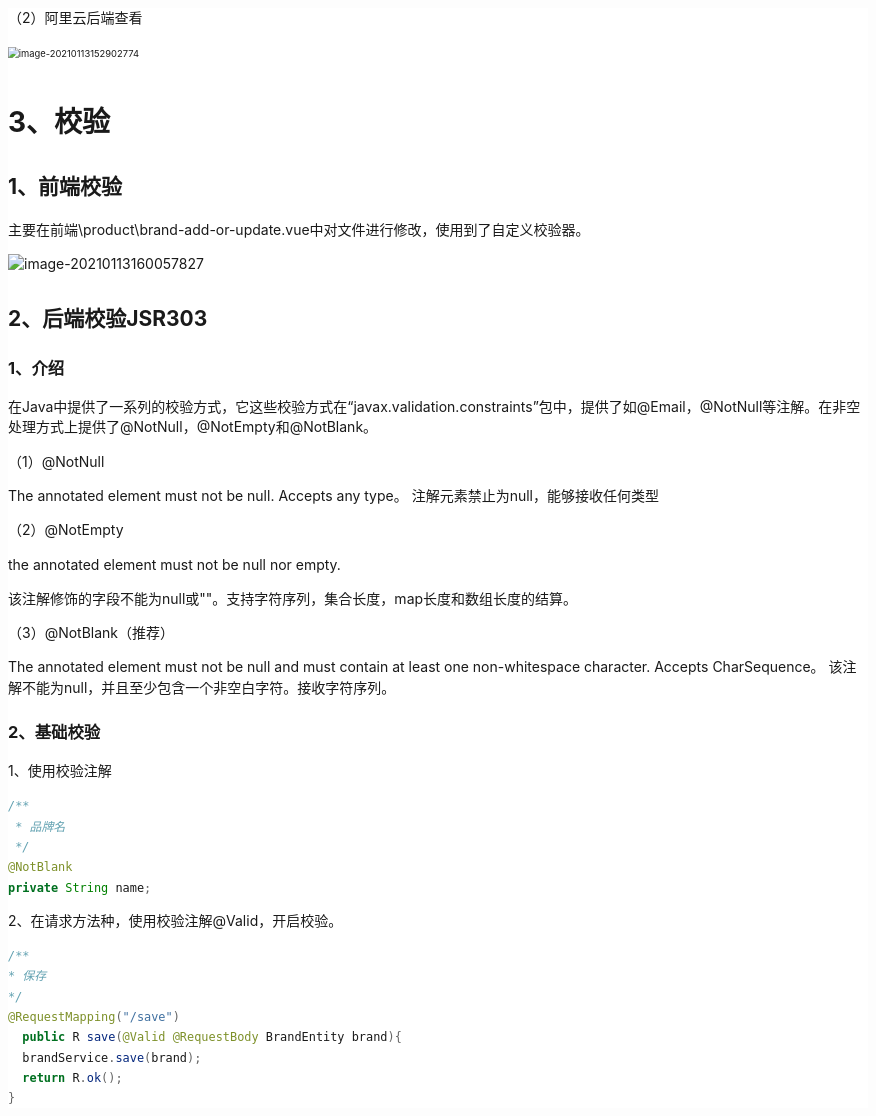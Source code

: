 （2）阿里云后端查看

<img src="https://gitee.com/whlgdxlkl/my-picture-bed/raw/master/uploadPicture/image-20210113152902774.png" alt="image-20210113152902774" style="zoom:67%;" />

# 3、校验

## 1、前端校验

主要在前端\product\brand-add-or-update.vue中对文件进行修改，使用到了自定义校验器。

![image-20210113160057827](https://gitee.com/whlgdxlkl/my-picture-bed/raw/master/uploadPicture/image-20210113160057827.png)

## 2、后端校验JSR303

### 1、介绍

在Java中提供了一系列的校验方式，它这些校验方式在“javax.validation.constraints”包中，提供了如@Email，@NotNull等注解。在非空处理方式上提供了@NotNull，@NotEmpty和@NotBlank。

（1）@NotNull

The annotated element must not be null. Accepts any type。
注解元素禁止为null，能够接收任何类型

（2）@NotEmpty

the annotated element must not be null nor empty.

该注解修饰的字段不能为null或""。支持字符序列，集合长度，map长度和数组长度的结算。

（3）@NotBlank（推荐）

The annotated element must not be null and must contain at least one non-whitespace character. Accepts CharSequence。
该注解不能为null，并且至少包含一个非空白字符。接收字符序列。

### 2、基础校验

1、使用校验注解

```java
/**
 * 品牌名
 */
@NotBlank
private String name;
```

2、在请求方法种，使用校验注解@Valid，开启校验。

```java
/**
* 保存
*/
@RequestMapping("/save")
  public R save(@Valid @RequestBody BrandEntity brand){
  brandService.save(brand);
  return R.ok();
}
```
